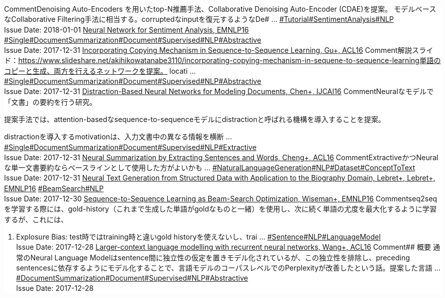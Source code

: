 <span class="snippet"><span>Comment</span>Denoising Auto-Encoders を用いたtop-N推薦手法、Collaborative Denoising Auto-Encoder (CDAE)を提案。
モデルベースなCollaborative Filtering手法に相当する。corruptedなinputを復元するようなDe# ...</span>
<a class="button" href="articles/Tutorial.html">#Tutorial</a><a class="button" href="articles/SentimentAnalysis.html">#SentimentAnalysis</a><a class="button" href="articles/NLP.html">#NLP</a><br><span class="issue_date">Issue Date: 2018-01-01</span>
<a href="https://github.com/AkihikoWatanabe/paper_notes/issues/206">Neural Network for Sentiment Analysis, EMNLP16</a>
<a class="button" href="articles/Single.html">#Single</a><a class="button" href="articles/DocumentSummarization.html">#DocumentSummarization</a><a class="button" href="articles/Document.html">#Document</a><a class="button" href="articles/Supervised.html">#Supervised</a><a class="button" href="articles/NLP.html">#NLP</a><a class="button" href="articles/Abstractive.html">#Abstractive</a><br><span class="issue_date">Issue Date: 2017-12-31</span>
<a href="https://github.com/AkihikoWatanabe/paper_notes/issues/136">Incorporating Copying Mechanism in Sequence-to-Sequence Learning, Gu+, ACL16</a>
<span class="snippet"><span>Comment</span>解説スライド：https://www.slideshare.net/akihikowatanabe3110/incorporating-copying-mechanism-in-sequene-to-sequence-learning単語のコピーと生成、両方を行えるネットワークを提案。
locati ...</span>
<a class="button" href="articles/Single.html">#Single</a><a class="button" href="articles/DocumentSummarization.html">#DocumentSummarization</a><a class="button" href="articles/Document.html">#Document</a><a class="button" href="articles/Supervised.html">#Supervised</a><a class="button" href="articles/NLP.html">#NLP</a><a class="button" href="articles/Abstractive.html">#Abstractive</a><br><span class="issue_date">Issue Date: 2017-12-31</span>
<a href="https://github.com/AkihikoWatanabe/paper_notes/issues/132">Distraction-Based Neural Networks for Modeling Documents, Chen+, IJCAI16</a>
<span class="snippet"><span>Comment</span>Neuralなモデルで「文書」の要約を行う研究。

提案手法では、attention-basedなsequence-to-sequenceモデルにdistractionと呼ばれる機構を導入することを提案。

distractionを導入するmotivationは、入力文書中の異なる情報を横断 ...</span>
<a class="button" href="articles/Single.html">#Single</a><a class="button" href="articles/DocumentSummarization.html">#DocumentSummarization</a><a class="button" href="articles/Document.html">#Document</a><a class="button" href="articles/Supervised.html">#Supervised</a><a class="button" href="articles/NLP.html">#NLP</a><a class="button" href="articles/Extractive.html">#Extractive</a><br><span class="issue_date">Issue Date: 2017-12-31</span>
<a href="https://github.com/AkihikoWatanabe/paper_notes/issues/131">Neural Summarization by Extracting Sentences and Words, Cheng+, ACL16</a>
<span class="snippet"><span>Comment</span>ExtractiveかつNeuralな単一文書要約ならベースラインとして使用した方がよいかも ...</span>
<a class="button" href="articles/NaturalLanguageGeneration.html">#NaturalLanguageGeneration</a><a class="button" href="articles/NLP.html">#NLP</a><a class="button" href="articles/Dataset.html">#Dataset</a><a class="button" href="articles/ConceptToText.html">#ConceptToText</a><br><span class="issue_date">Issue Date: 2017-12-31</span>
<a href="https://github.com/AkihikoWatanabe/paper_notes/issues/89">Neural Text Generation from Structured Data with Application to the Biography Domain, Lebret+, Lebret+, EMNLP16</a>
<a class="button" href="articles/BeamSearch.html">#BeamSearch</a><a class="button" href="articles/NLP.html">#NLP</a><br><span class="issue_date">Issue Date: 2017-12-30</span>
<a href="https://github.com/AkihikoWatanabe/paper_notes/issues/80">Sequence-to-Sequence Learning as Beam-Search Optimization, Wiseman+, EMNLP16</a>
<span class="snippet"><span>Comment</span>seq2seqを学習する際には、gold-history（これまで生成した単語がgoldなものと一緒）を使用し、次に続く単語の尤度を最大化するように学習するが、これには、

1. Explosure Bias: test時ではtraining時と違いgold historyを使えないし、trai ...</span>
<a class="button" href="articles/Sentence.html">#Sentence</a><a class="button" href="articles/NLP.html">#NLP</a><a class="button" href="articles/LanguageModel.html">#LanguageModel</a><br><span class="issue_date">Issue Date: 2017-12-28</span>
<a href="https://github.com/AkihikoWatanabe/paper_notes/issues/76">Larger-context language modelling with recurrent neural networks, Wang+, ACL16</a>
<span class="snippet"><span>Comment</span>## 概要
通常のNeural Language Modelはsentence間に独立性の仮定を置きモデル化されているが、この独立性を排除し、preceding sentencesに依存するようにモデル化することで、言語モデルのコーパスレベルでのPerplexityが改善したという話。提案した言語 ...</span>
<a class="button" href="articles/DocumentSummarization.html">#DocumentSummarization</a><a class="button" href="articles/Document.html">#Document</a><a class="button" href="articles/Supervised.html">#Supervised</a><a class="button" href="articles/NLP.html">#NLP</a><a class="button" href="articles/Abstractive.html">#Abstractive</a><br><span class="issue_date">Issue Date: 2017-12-28</span>